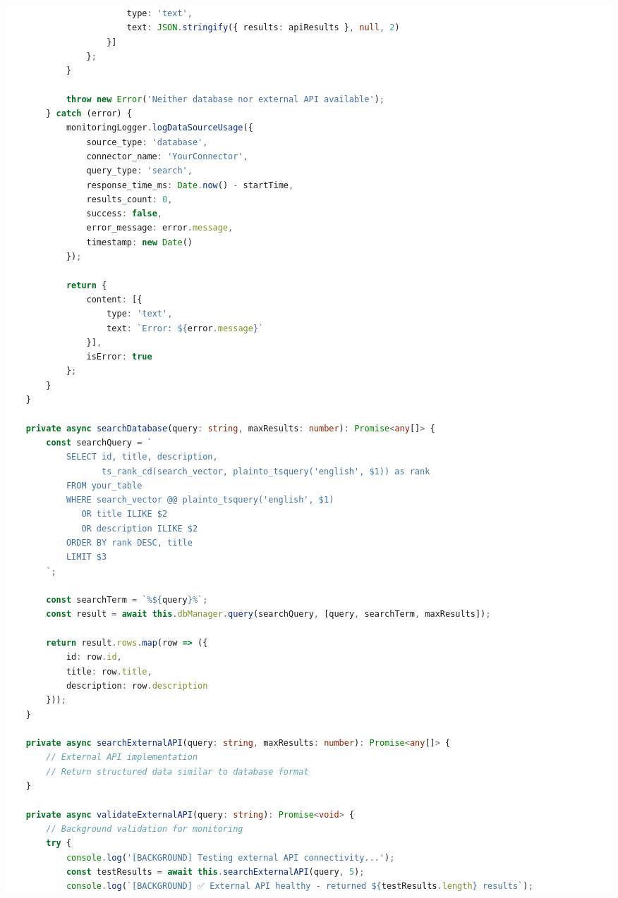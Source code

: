 ```typescript
                        type: 'text',
                        text: JSON.stringify({ results: apiResults }, null, 2)
                    }]
                };
            }

            throw new Error('Neither database nor external API available');
        } catch (error) {
            monitoringLogger.logDataSourceUsage({
                source_type: 'database',
                connector_name: 'YourConnector',
                query_type: 'search',
                response_time_ms: Date.now() - startTime,
                results_count: 0,
                success: false,
                error_message: error.message,
                timestamp: new Date()
            });
            
            return {
                content: [{
                    type: 'text',
                    text: `Error: ${error.message}`
                }],
                isError: true
            };
        }
    }

    private async searchDatabase(query: string, maxResults: number): Promise<any[]> {
        const searchQuery = `
            SELECT id, title, description,
                   ts_rank_cd(search_vector, plainto_tsquery('english', $1)) as rank
            FROM your_table
            WHERE search_vector @@ plainto_tsquery('english', $1)
               OR title ILIKE $2
               OR description ILIKE $2
            ORDER BY rank DESC, title
            LIMIT $3
        `;
        
        const searchTerm = `%${query}%`;
        const result = await this.dbManager.query(searchQuery, [query, searchTerm, maxResults]);
        
        return result.rows.map(row => ({
            id: row.id,
            title: row.title,
            description: row.description
        }));
    }

    private async searchExternalAPI(query: string, maxResults: number): Promise<any[]> {
        // External API implementation
        // Return structured data similar to database format
    }

    private async validateExternalAPI(query: string): Promise<void> {
        // Background validation for monitoring
        try {
            console.log('[BACKGROUND] Testing external API connectivity...');
            const testResults = await this.searchExternalAPI(query, 5);
            console.log(`[BACKGROUND] ✅ External API healthy - returned ${testResults.length} results`);
```